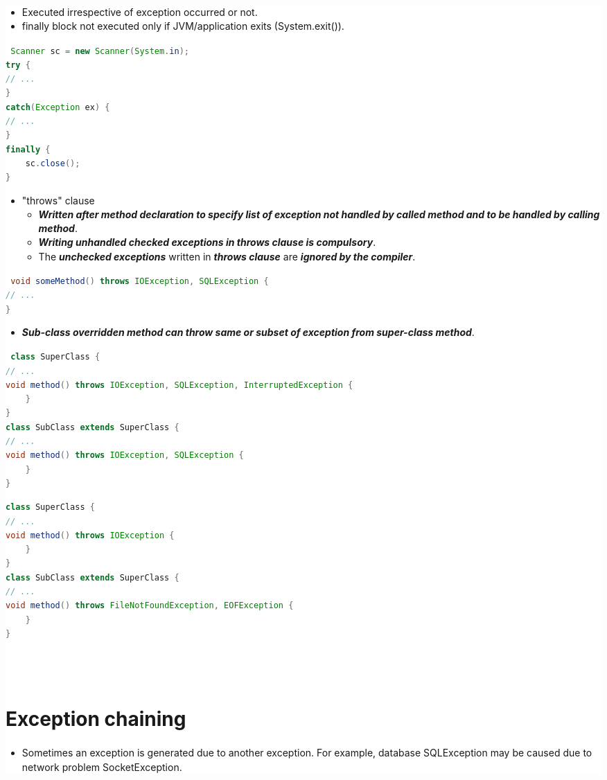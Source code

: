   * Executed irrespective of exception occurred or not.
  * finally block not executed only if JVM/application exits (System.exit()).
```java
 Scanner sc = new Scanner(System.in); 
try { 
// ... 
} 
catch(Exception ex) { 
// ... 
} 
finally { 
    sc.close(); 
} 
```
* "throws" clause
  * ***Written after method declaration to specify list of exception not handled by called method and to be handled by calling method***.
  * ***Writing unhandled checked exceptions in throws clause is compulsory***.
  * The ***unchecked exceptions*** written in ***throws clause*** are ***ignored by the compiler***. 
```java
 void someMethod() throws IOException, SQLException { 
// ... 
} 
```
* ***Sub-class overridden method can throw same or subset of exception from super-class method***.
```java
 class SuperClass { 
// ... 
void method() throws IOException, SQLException, InterruptedException { 
    } 
} 
class SubClass extends SuperClass { 
// ... 
void method() throws IOException, SQLException { 
    } 
} 
```
```java
class SuperClass { 
// ... 
void method() throws IOException { 
    } 
} 
class SubClass extends SuperClass { 
// ... 
void method() throws FileNotFoundException, EOFException { 
    } 
}
```
<br></br>
# Exception chaining
* Sometimes an exception is generated due to another exception.
 For example, database SQLException may be caused due to network problem SocketException.
